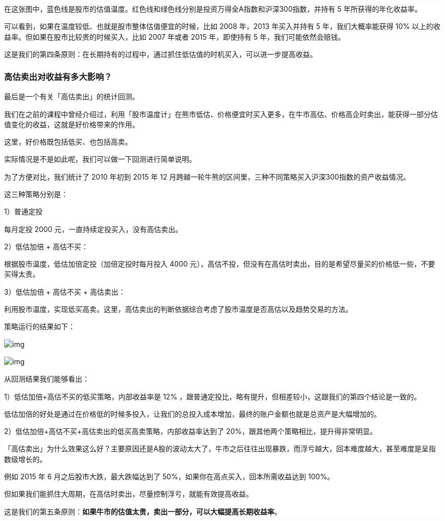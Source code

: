 在这张图中，蓝色线是股市的估值温度。红色线和绿色线分别是投资万得全A指数和沪深300指数，并持有 5 年所获得的年化收益率。

可以看到，如果在温度较低、也就是股市整体估值便宜的时候，比如 2008 年，2013 年买入并持有 5 年，我们大概率能获得 10% 以上的收益率。但如果在股市比较贵的时候买入，比如 2007 年或者 2015 年，即使持有 5 年，我们可能依然会赔钱。

这是我们的第四条原则：在长期持有的过程中，通过抓住低估值的时机买入，可以进一步提高收益。



### 高估卖出对收益有多大影响？

最后是一个有关「高估卖出」的统计回测。

我们在之前的课程中曾经介绍过，利用「股市温度计」在熊市低估、价格便宜时买入更多，在牛市高估、价格高企时卖出，能获得一部分估值变化的收益，这就是好价格带来的作用。

这里，好价格既包括低买、也包括高卖。

实际情况是不是如此呢，我们可以做一下回测进行简单说明。

为了方便对比，我们统计了 2010 年初到 2015 年 12 月跨越一轮牛熊的区间里，三种不同策略买入沪深300指数的资产收益情况。

这三种策略分别是：

1）普通定投

每月定投 2000 元，一直持续定投买入，没有高估卖出。

2）低估加倍 + 高估不买：

根据股市温度，低估加倍定投（加倍定投时每月投入 4000 元），高估不投，但没有在高估时卖出，目的是希望尽量买的价格低一些，不要买得太贵。

3）低估加倍 + 高估不买 + 高估卖出：

利用股市温度，实现低买高卖。这里，高估卖出的判断依据综合考虑了股市温度是否高估以及趋势交易的方法。



策略运行的结果如下：

![img](https://asset.youzhiyouxing.cn/image/2021/01/25/01EWWNT4PZT0WRKT99C35N4VV3.png?x-oss-process=image/resize,w_1280,limit_1)

![img](https://asset.youzhiyouxing.cn/image/2021/01/25/01EWWNTSS0PNQ6XHAK2YS7WJHA.png?x-oss-process=image/resize,w_1280,limit_1)



从回测结果我们能够看出：

1）低估加倍+高估不买的低买策略，内部收益率是 12% ，跟普通定投比，略有提升，但相差较小，这跟我们的第四个结论是一致的。

低估加倍的好处是通过在价格低的时候多投入，让我们的总投入成本增加，最终的账户金额也就是总资产是大幅增加的。



2）低估加倍+高估不买+高估卖出的低买高卖策略，内部收益率达到了 20%，跟其他两个策略相比，提升得非常明显。



「高估卖出」为什么效果这么好？主要原因还是A股的波动太大了，牛市之后往往出现暴跌，而浮亏越大，回本难度越大，甚至难度是呈指数级增长的。

例如 2015 年 6 月之后股市大跌，最大跌幅达到了 50%，如果你在高点买入，回本所需收益达到 100%。

但如果我们能抓住大周期，在高估时卖出，尽量控制浮亏，就能有效提高收益。



这是我们的第五条原则：**如果牛市的估值太贵，卖出一部分，可以大幅提高长期收益率**。
